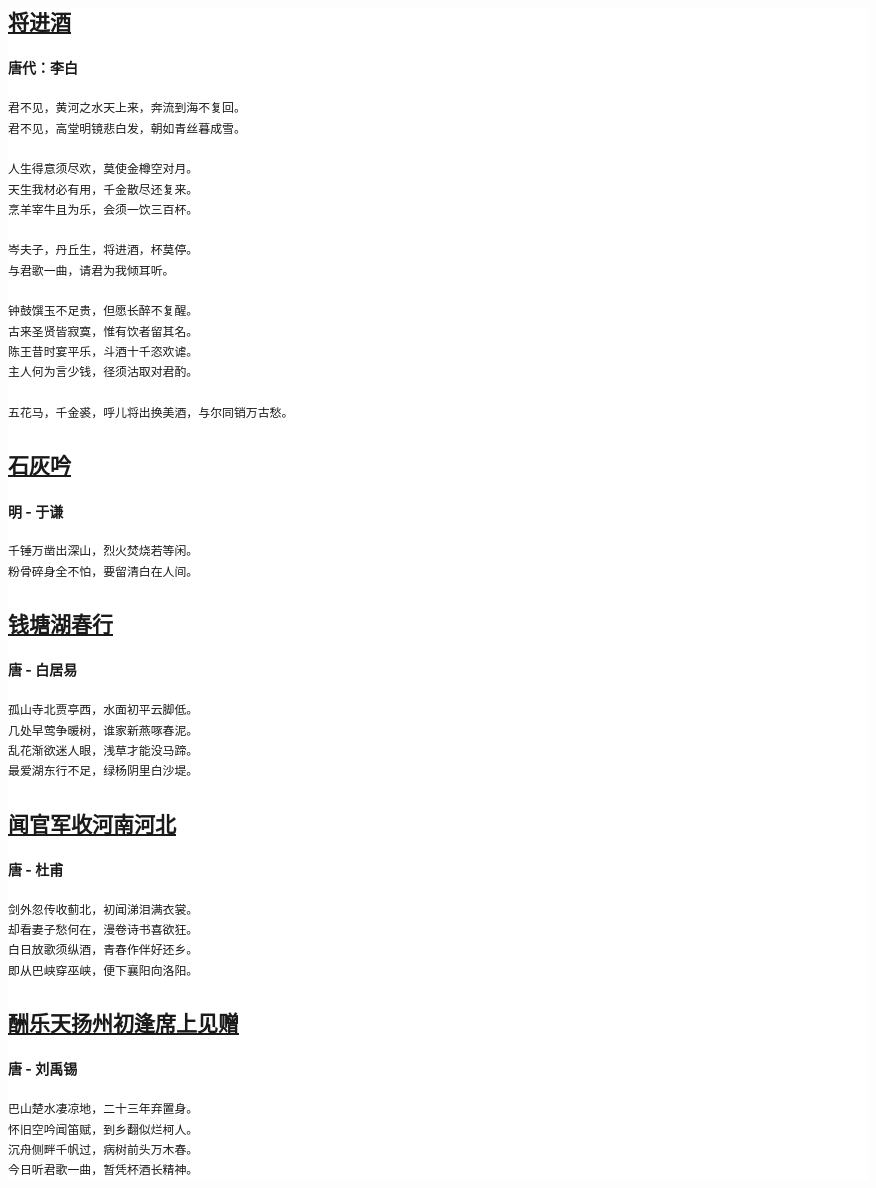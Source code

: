 ## [将进酒](https://baike.baidu.com/item/将进酒)
#### 唐代：李白
```
君不见，黄河之水天上来，奔流到海不复回。
君不见，高堂明镜悲白发，朝如青丝暮成雪。

人生得意须尽欢，莫使金樽空对月。
天生我材必有用，千金散尽还复来。
烹羊宰牛且为乐，会须一饮三百杯。

岑夫子，丹丘生，将进酒，杯莫停。
与君歌一曲，请君为我倾耳听。

钟鼓馔玉不足贵，但愿长醉不复醒。
古来圣贤皆寂寞，惟有饮者留其名。
陈王昔时宴平乐，斗酒十千恣欢谑。
主人何为言少钱，径须沽取对君酌。

五花马，千金裘，呼儿将出换美酒，与尔同销万古愁。
```

## [石灰吟](https://baike.baidu.com/item/石灰吟)
#### 明 - 于谦
```
千锤万凿出深山，烈火焚烧若等闲。
粉骨碎身全不怕，要留清白在人间。
```

## [钱塘湖春行](https://baike.baidu.com/item/钱塘湖春行)
#### 唐 - 白居易
```
孤山寺北贾亭西，水面初平云脚低。
几处早莺争暖树，谁家新燕啄春泥。
乱花渐欲迷人眼，浅草才能没马蹄。
最爱湖东行不足，绿杨阴里白沙堤。
```

## [闻官军收河南河北](https://baike.baidu.com/item/闻官军收河南河北)
#### 唐 - 杜甫
```
剑外忽传收蓟北，初闻涕泪满衣裳。
却看妻子愁何在，漫卷诗书喜欲狂。
白日放歌须纵酒，青春作伴好还乡。
即从巴峡穿巫峡，便下襄阳向洛阳。
```

## [酬乐天扬州初逢席上见赠](https://baike.baidu.com/item/酬乐天扬州初逢席上见赠)
#### 唐 - 刘禹锡
```
巴山楚水凄凉地，二十三年弃置身。
怀旧空吟闻笛赋，到乡翻似烂柯人。
沉舟侧畔千帆过，病树前头万木春。
今日听君歌一曲，暂凭杯酒长精神。
```

